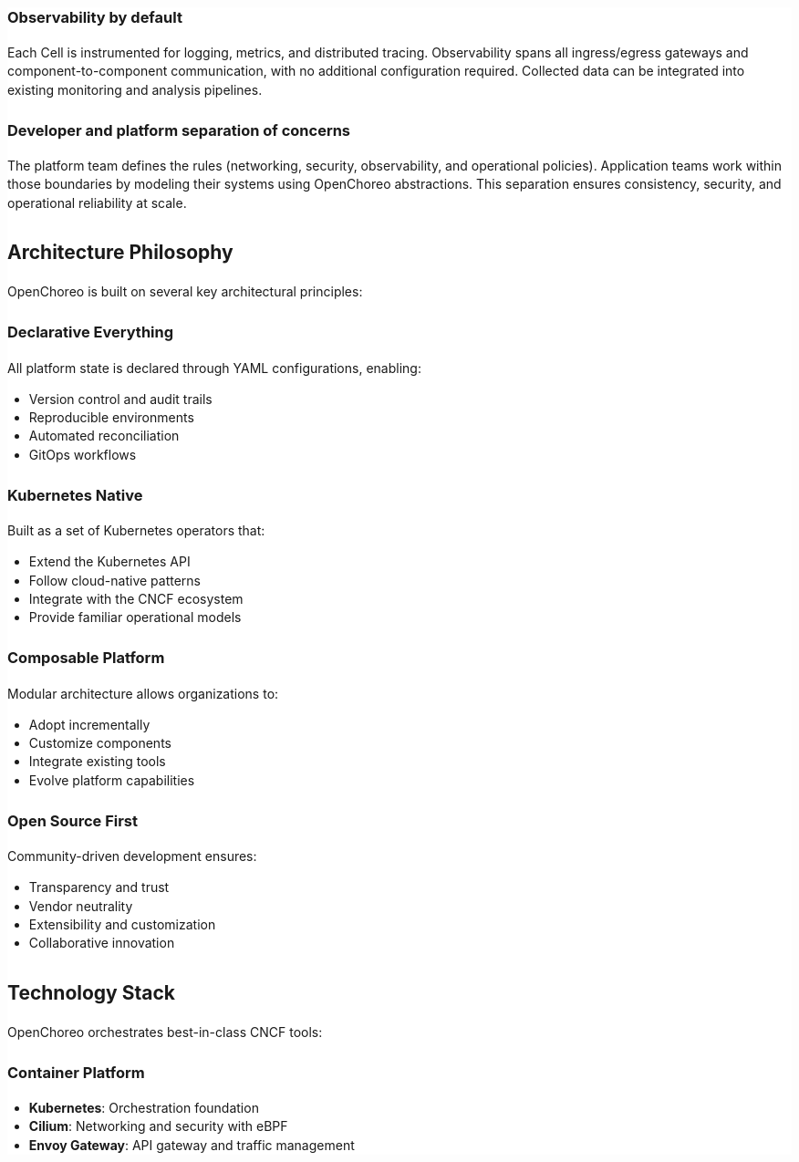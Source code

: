 ### **Observability by default**
Each Cell is instrumented for logging, metrics, and distributed tracing. Observability spans all ingress/egress gateways and component-to-component communication, with no additional configuration required. Collected data can be integrated into existing monitoring and analysis pipelines.

### **Developer and platform separation of concerns**
The platform team defines the rules (networking, security, observability, and operational policies). Application teams work within those boundaries by modeling their systems using OpenChoreo abstractions. This separation ensures consistency, security, and operational reliability at scale.

## Architecture Philosophy

OpenChoreo is built on several key architectural principles:

### **Declarative Everything**
All platform state is declared through YAML configurations, enabling:
- Version control and audit trails
- Reproducible environments
- Automated reconciliation
- GitOps workflows

### **Kubernetes Native**
Built as a set of Kubernetes operators that:
- Extend the Kubernetes API
- Follow cloud-native patterns
- Integrate with the CNCF ecosystem
- Provide familiar operational models

### **Composable Platform**
Modular architecture allows organizations to:
- Adopt incrementally
- Customize components
- Integrate existing tools
- Evolve platform capabilities

### **Open Source First**
Community-driven development ensures:
- Transparency and trust
- Vendor neutrality
- Extensibility and customization
- Collaborative innovation

## Technology Stack

OpenChoreo orchestrates best-in-class CNCF tools:

### **Container Platform**
- **Kubernetes**: Orchestration foundation
- **Cilium**: Networking and security with eBPF
- **Envoy Gateway**: API gateway and traffic management
